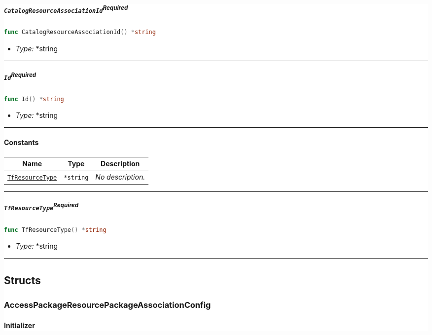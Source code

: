 ##### `CatalogResourceAssociationId`<sup>Required</sup> <a name="CatalogResourceAssociationId" id="@cdktf/provider-azuread.accessPackageResourcePackageAssociation.AccessPackageResourcePackageAssociation.property.catalogResourceAssociationId"></a>

```go
func CatalogResourceAssociationId() *string
```

- *Type:* *string

---

##### `Id`<sup>Required</sup> <a name="Id" id="@cdktf/provider-azuread.accessPackageResourcePackageAssociation.AccessPackageResourcePackageAssociation.property.id"></a>

```go
func Id() *string
```

- *Type:* *string

---

#### Constants <a name="Constants" id="Constants"></a>

| **Name** | **Type** | **Description** |
| --- | --- | --- |
| <code><a href="#@cdktf/provider-azuread.accessPackageResourcePackageAssociation.AccessPackageResourcePackageAssociation.property.tfResourceType">TfResourceType</a></code> | <code>*string</code> | *No description.* |

---

##### `TfResourceType`<sup>Required</sup> <a name="TfResourceType" id="@cdktf/provider-azuread.accessPackageResourcePackageAssociation.AccessPackageResourcePackageAssociation.property.tfResourceType"></a>

```go
func TfResourceType() *string
```

- *Type:* *string

---

## Structs <a name="Structs" id="Structs"></a>

### AccessPackageResourcePackageAssociationConfig <a name="AccessPackageResourcePackageAssociationConfig" id="@cdktf/provider-azuread.accessPackageResourcePackageAssociation.AccessPackageResourcePackageAssociationConfig"></a>

#### Initializer <a name="Initializer" id="@cdktf/provider-azuread.accessPackageResourcePackageAssociation.AccessPackageResourcePackageAssociationConfig.Initializer"></a>
